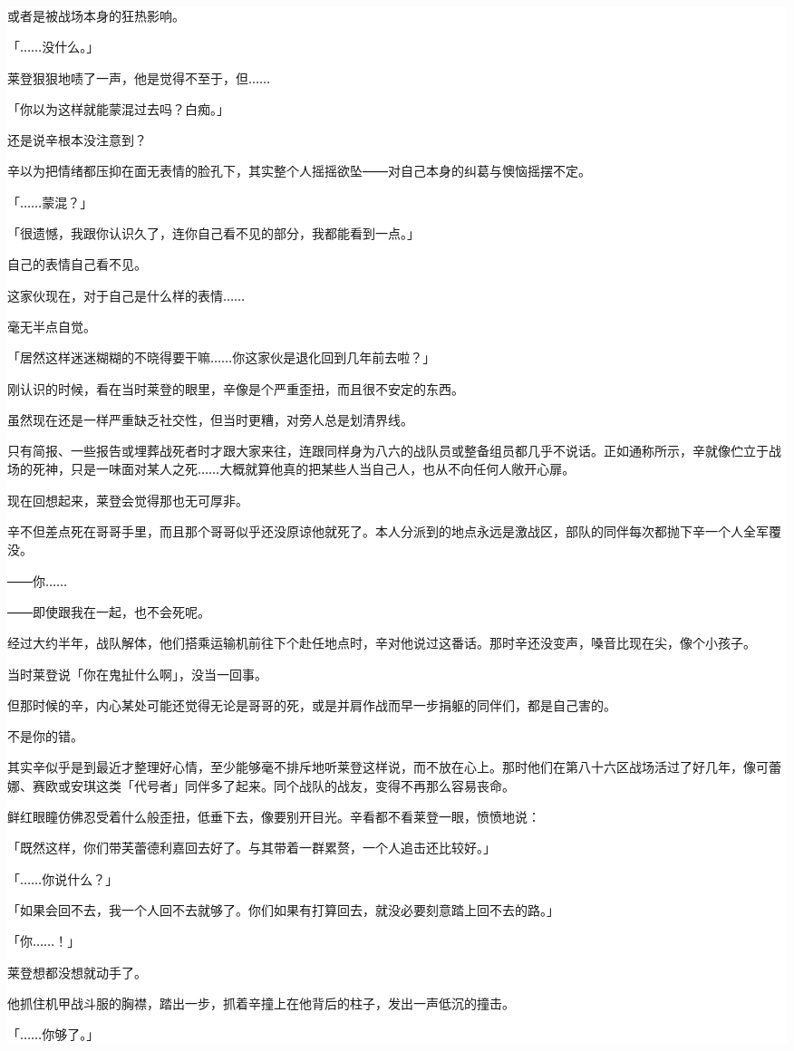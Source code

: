 或者是被战场本身的狂热影响。

「……没什么。」

莱登狠狠地啧了一声，他是觉得不至于，但……

「你以为这样就能蒙混过去吗？白痴。」

还是说辛根本没注意到？

辛以为把情绪都压抑在面无表情的脸孔下，其实整个人摇摇欲坠——对自己本身的纠葛与懊恼摇摆不定。

「……蒙混？」

「很遗憾，我跟你认识久了，连你自己看不见的部分，我都能看到一点。」

自己的表情自己看不见。

这家伙现在，对于自己是什么样的表情……

毫无半点自觉。

「居然这样迷迷糊糊的不晓得要干嘛……你这家伙是退化回到几年前去啦？」

刚认识的时候，看在当时莱登的眼里，辛像是个严重歪扭，而且很不安定的东西。

虽然现在还是一样严重缺乏社交性，但当时更糟，对旁人总是划清界线。

只有简报、一些报告或埋葬战死者时才跟大家来往，连跟同样身为八六的战队员或整备组员都几乎不说话。正如通称所示，辛就像伫立于战场的死神，只是一味面对某人之死……大概就算他真的把某些人当自己人，也从不向任何人敞开心扉。

现在回想起来，莱登会觉得那也无可厚非。

辛不但差点死在哥哥手里，而且那个哥哥似乎还没原谅他就死了。本人分派到的地点永远是激战区，部队的同伴每次都抛下辛一个人全军覆没。

——你……

——即使跟我在一起，也不会死呢。

经过大约半年，战队解体，他们搭乘运输机前往下个赴任地点时，辛对他说过这番话。那时辛还没变声，嗓音比现在尖，像个小孩子。

当时莱登说「你在鬼扯什么啊」，没当一回事。

但那时候的辛，内心某处可能还觉得无论是哥哥的死，或是并肩作战而早一步捐躯的同伴们，都是自己害的。

不是你的错。

其实辛似乎是到最近才整理好心情，至少能够毫不排斥地听莱登这样说，而不放在心上。那时他们在第八十六区战场活过了好几年，像可蕾娜、赛欧或安琪这类「代号者」同伴多了起来。同个战队的战友，变得不再那么容易丧命。

鲜红眼瞳仿佛忍受着什么般歪扭，低垂下去，像要别开目光。辛看都不看莱登一眼，愤愤地说：

「既然这样，你们带芙蕾德利嘉回去好了。与其带着一群累赘，一个人追击还比较好。」

「……你说什么？」

「如果会回不去，我一个人回不去就够了。你们如果有打算回去，就没必要刻意踏上回不去的路。」

「你……！」

莱登想都没想就动手了。

他抓住机甲战斗服的胸襟，踏出一步，抓着辛撞上在他背后的柱子，发出一声低沉的撞击。

「……你够了。」
